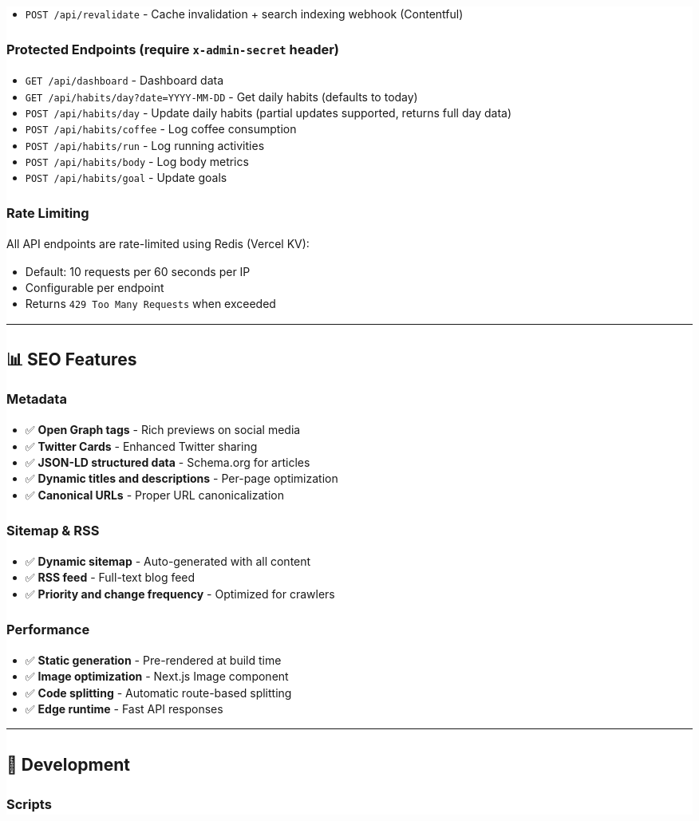 - `POST /api/revalidate` - Cache invalidation + search indexing webhook (Contentful)

### **Protected Endpoints** (require `x-admin-secret` header)

- `GET /api/dashboard` - Dashboard data
- `GET /api/habits/day?date=YYYY-MM-DD` - Get daily habits (defaults to today)
- `POST /api/habits/day` - Update daily habits (partial updates supported, returns full day data)
- `POST /api/habits/coffee` - Log coffee consumption
- `POST /api/habits/run` - Log running activities
- `POST /api/habits/body` - Log body metrics
- `POST /api/habits/goal` - Update goals

### **Rate Limiting**

All API endpoints are rate-limited using Redis (Vercel KV):

- Default: 10 requests per 60 seconds per IP
- Configurable per endpoint
- Returns `429 Too Many Requests` when exceeded

---

## 📊 SEO Features

### **Metadata**

- ✅ **Open Graph tags** - Rich previews on social media
- ✅ **Twitter Cards** - Enhanced Twitter sharing
- ✅ **JSON-LD structured data** - Schema.org for articles
- ✅ **Dynamic titles and descriptions** - Per-page optimization
- ✅ **Canonical URLs** - Proper URL canonicalization

### **Sitemap & RSS**

- ✅ **Dynamic sitemap** - Auto-generated with all content
- ✅ **RSS feed** - Full-text blog feed
- ✅ **Priority and change frequency** - Optimized for crawlers

### **Performance**

- ✅ **Static generation** - Pre-rendered at build time
- ✅ **Image optimization** - Next.js Image component
- ✅ **Code splitting** - Automatic route-based splitting
- ✅ **Edge runtime** - Fast API responses

---

## 🧪 Development

### **Scripts**
